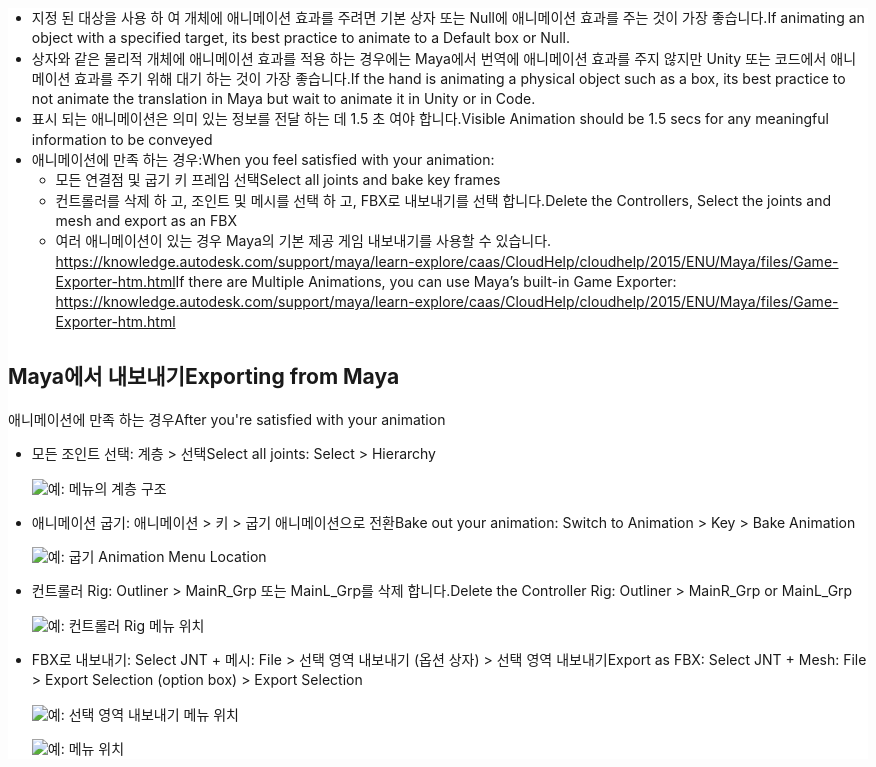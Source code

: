 *   <span data-ttu-id="7aea4-168">지정 된 대상을 사용 하 여 개체에 애니메이션 효과를 주려면 기본 상자 또는 Null에 애니메이션 효과를 주는 것이 가장 좋습니다.</span><span class="sxs-lookup"><span data-stu-id="7aea4-168">If animating an object with a specified target, its best practice to animate to a Default box or Null.</span></span>
*   <span data-ttu-id="7aea4-169">상자와 같은 물리적 개체에 애니메이션 효과를 적용 하는 경우에는 Maya에서 번역에 애니메이션 효과를 주지 않지만 Unity 또는 코드에서 애니메이션 효과를 주기 위해 대기 하는 것이 가장 좋습니다.</span><span class="sxs-lookup"><span data-stu-id="7aea4-169">If the hand is animating a physical object such as a box, its best practice to not animate the translation in Maya but wait to animate it in Unity or in Code.</span></span>
*   <span data-ttu-id="7aea4-170">표시 되는 애니메이션은 의미 있는 정보를 전달 하는 데 1.5 초 여야 합니다.</span><span class="sxs-lookup"><span data-stu-id="7aea4-170">Visible Animation should be 1.5 secs for any meaningful information to be conveyed</span></span>
*   <span data-ttu-id="7aea4-171">애니메이션에 만족 하는 경우:</span><span class="sxs-lookup"><span data-stu-id="7aea4-171">When you feel satisfied with your animation:</span></span>
    *   <span data-ttu-id="7aea4-172">모든 연결점 및 굽기 키 프레임 선택</span><span class="sxs-lookup"><span data-stu-id="7aea4-172">Select all joints and bake key frames</span></span>
    *   <span data-ttu-id="7aea4-173">컨트롤러를 삭제 하 고, 조인트 및 메시를 선택 하 고, FBX로 내보내기를 선택 합니다.</span><span class="sxs-lookup"><span data-stu-id="7aea4-173">Delete the Controllers, Select the joints and mesh and export as an FBX</span></span>
    *  <span data-ttu-id="7aea4-174">여러 애니메이션이 있는 경우 Maya의 기본 제공 게임 내보내기를 사용할 수 있습니다. https://knowledge.autodesk.com/support/maya/learn-explore/caas/CloudHelp/cloudhelp/2015/ENU/Maya/files/Game-Exporter-htm.html</span><span class="sxs-lookup"><span data-stu-id="7aea4-174">If there are Multiple Animations, you can use Maya’s built-in Game Exporter: https://knowledge.autodesk.com/support/maya/learn-explore/caas/CloudHelp/cloudhelp/2015/ENU/Maya/files/Game-Exporter-htm.html</span></span>

## <a name="exporting-from-maya"></a><span data-ttu-id="7aea4-175">Maya에서 내보내기</span><span class="sxs-lookup"><span data-stu-id="7aea4-175">Exporting from Maya</span></span>

<span data-ttu-id="7aea4-176">애니메이션에 만족 하는 경우</span><span class="sxs-lookup"><span data-stu-id="7aea4-176">After you're satisfied with your animation</span></span>
* <span data-ttu-id="7aea4-177">모든 조인트 선택: 계층 > 선택</span><span class="sxs-lookup"><span data-stu-id="7aea4-177">Select all joints: Select > Hierarchy</span></span>

     ![예: 메뉴의 계층 구조](images/HandCoach/Hierarchy.png)<br>
* <span data-ttu-id="7aea4-179">애니메이션 굽기: 애니메이션 > 키 > 굽기 애니메이션으로 전환</span><span class="sxs-lookup"><span data-stu-id="7aea4-179">Bake out your animation: Switch to Animation > Key > Bake Animation</span></span>

     ![예: 굽기 Animation Menu Location](images/HandCoach/BakeAnimation.png)<br>
* <span data-ttu-id="7aea4-181">컨트롤러 Rig: Outliner > MainR_Grp 또는 MainL_Grp를 삭제 합니다.</span><span class="sxs-lookup"><span data-stu-id="7aea4-181">Delete the Controller Rig: Outliner > MainR_Grp or MainL_Grp</span></span>

     ![예: 컨트롤러 Rig 메뉴 위치](images/HandCoach/ControllerRig.png)<br>

* <span data-ttu-id="7aea4-183">FBX로 내보내기: Select JNT + 메시: File > 선택 영역 내보내기 (옵션 상자) > 선택 영역 내보내기</span><span class="sxs-lookup"><span data-stu-id="7aea4-183">Export as FBX: Select JNT + Mesh: File > Export Selection (option box) > Export Selection</span></span>

     ![예: 선택 영역 내보내기 메뉴 위치](images/HandCoach/OptionBox.png)<br>

     ![예: 메뉴 위치](images/HandCoach/SelectionExport.png)<br>
